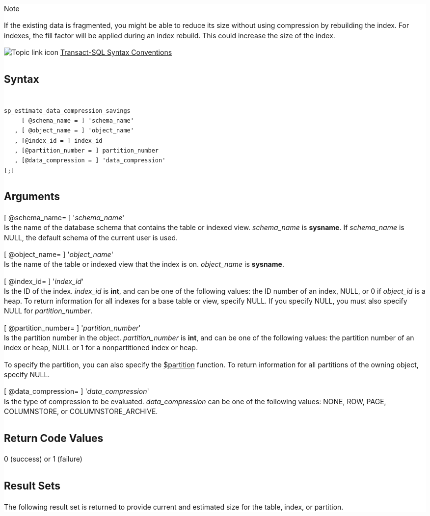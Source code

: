 > [!NOTE]  
>  If the existing data is fragmented, you might be able to reduce its size without using compression by rebuilding the index. For indexes, the fill factor will be applied during an index rebuild. This could increase the size of the index.  

 ![Topic link icon](../../database-engine/configure-windows/media/topic-link.gif "Topic link icon") [Transact-SQL Syntax Conventions](../../t-sql/language-elements/transact-sql-syntax-conventions-transact-sql.md)  
  
## Syntax  
  
```  
  
sp_estimate_data_compression_savings   
     [ @schema_name = ] 'schema_name'    
   , [ @object_name = ] 'object_name'   
   , [@index_id = ] index_id   
   , [@partition_number = ] partition_number   
   , [@data_compression = ] 'data_compression'   
[;]  
```  
  
## Arguments  
 [ @schema_name= ] '*schema_name*'  
 Is the name of the database schema that contains the table or indexed view. *schema_name* is **sysname**. If *schema_name* is NULL, the default schema of the current user is used.  
  
 [ @object_name= ] '*object_name*'  
 Is the name of the table or indexed view that the index is on. *object_name* is **sysname**.  
  
 [ @index_id= ] '*index_id*'  
 Is the ID of the index. *index_id* is **int**, and can be one of the following values: the ID number of an index, NULL, or 0 if *object_id* is a heap. To return information for all indexes for a base table or view, specify NULL. If you specify NULL, you must also specify NULL for *partition_number*.  
  
 [ @partition_number= ] '*partition_number*'  
 Is the partition number in the object. *partition_number* is **int**, and can be one of the following values: the partition number of an index or heap, NULL or 1 for a nonpartitioned index or heap.  
  
 To specify the partition, you can also specify the [$partition](../../t-sql/functions/partition-transact-sql.md) function. To return information for all partitions of the owning object, specify NULL.  
  
 [ @data_compression= ] '*data_compression*'  
 Is the type of compression to be evaluated. *data_compression* can be one of the following values: NONE, ROW, PAGE, COLUMNSTORE, or COLUMNSTORE_ARCHIVE.  
  
## Return Code Values  
 0 (success) or 1 (failure)  
  
## Result Sets  
 The following result set is returned to provide current and estimated size for the table, index, or partition.  
  